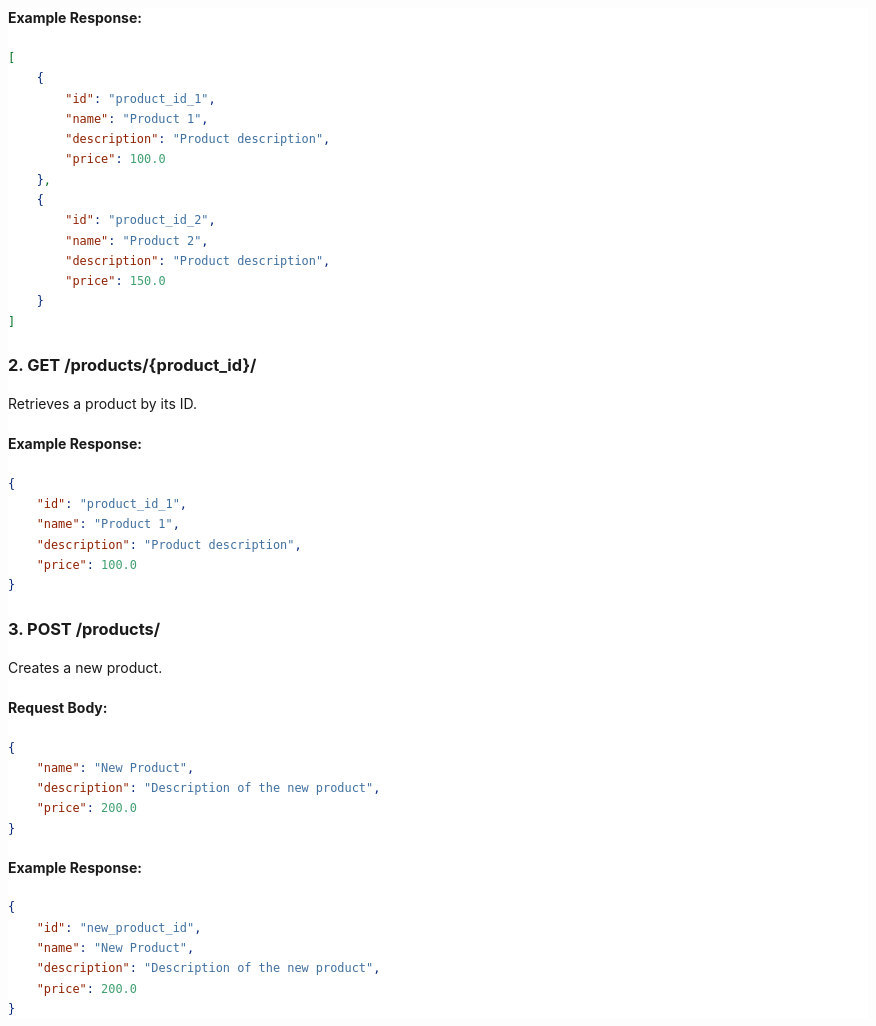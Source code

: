 #### Example Response:
```json
[
    {
        "id": "product_id_1",
        "name": "Product 1",
        "description": "Product description",
        "price": 100.0
    },
    {
        "id": "product_id_2",
        "name": "Product 2",
        "description": "Product description",
        "price": 150.0
    }
]
```

### 2. **GET /products/{product_id}/**
Retrieves a product by its ID.

#### Example Response:
```json
{
    "id": "product_id_1",
    "name": "Product 1",
    "description": "Product description",
    "price": 100.0
}
```

### 3. **POST /products/**
Creates a new product.

#### Request Body:
```json
{
    "name": "New Product",
    "description": "Description of the new product",
    "price": 200.0
}
```

#### Example Response:
```json
{
    "id": "new_product_id",
    "name": "New Product",
    "description": "Description of the new product",
    "price": 200.0
}
```
